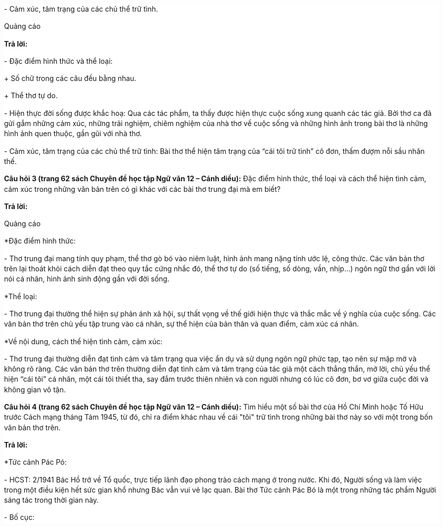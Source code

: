 \- Cảm xúc, tâm trạng của các chủ thể trữ tình.

Quảng cáo

**Trả lời:**

\- Đặc điểm hình thức và thể loại: 

\+ Số chữ trong các câu đều bằng nhau.

\+ Thể thơ tự do.

\- Hiện thực đời sống được khắc hoạ: Qua các tác phẩm, ta thấy được hiện thực cuộc sống xung quanh các tác giả. Bởi thơ ca đã gửi gắm những cảm xúc, những trải nghiệm, chiêm nghiệm của nhà thơ về cuộc sống và những hình ảnh trong bài thơ là những hình ảnh quen thuộc, gần gũi với nhà thơ.

\- Cảm xúc, tâm trạng của các chủ thể trữ tình: Bài thơ thể hiện tâm trạng của “cái tôi trữ tình” cô đơn, thấm đượm nỗi sầu nhân thế.

**Câu hỏi 3 (trang 62 sách Chuyên đề học tập Ngữ văn 12 – Cánh diều):** Đặc điểm hình thức, thể loại và cách thể hiện tình cảm, cảm xúc trong những văn bản trên có gì khác với các bài thơ trung đại mà em biết?

**Trả lời:**

Quảng cáo

*Đặc điểm hình thức:

\- Thơ trung đại mang tính quy phạm, thể thơ gò bó vào niêm luật, hình ảnh mang nặng tính ước lệ, công thức. Các văn bản thơ trên lại thoát khỏi cách diễn đạt theo quy tắc cứng nhắc đó, thể thơ tự do (số tiếng, số dòng, vần, nhịp...) ngôn ngữ thơ gần với lời nói cá nhân, hình ảnh sinh động gần với đời sống. 

*Thể loại: 

\- Thơ trung đại thường thể hiện sự phản ánh xã hội, sự thất vọng về thế giới hiện thực và thắc mắc về ý nghĩa của cuộc sống. Các văn bản thơ trên chủ yếu tập trung vào cá nhân, sự thể hiện của bản thân và quan điểm, cảm xúc cá nhân. 

*Về nội dung, cách thể hiện tình cảm, cảm xúc: 

\- Thơ trung đại thường diễn đạt tình cảm và tâm trạng qua việc ẩn dụ và sử dụng ngôn ngữ phức tạp, tạo nên sự mập mờ và không rõ ràng. Các văn bản thơ trên thường diễn đạt tình cảm và tâm trạng của tác giả một cách thẳng thắn, mở lời, chủ yếu thể hiện “cái tôi” cá nhân, một cái tôi thiết tha, say đắm trước thiên nhiên và con người nhưng có lúc cô đơn, bơ vơ giữa cuộc đời và không gian vô tận.

**Câu hỏi 4 (trang 62 sách Chuyên đề học tập Ngữ văn 12 – Cánh diều):** Tìm hiểu một số bài thơ của Hồ Chí Minh hoặc Tố Hữu trước Cách mạng tháng Tám 1945, từ đó, chỉ ra điểm khác nhau về cái "tôi" trữ tình trong những bài thơ này so với một trong bốn văn bản thơ trên.

**Trả lời:**

*Tức cảnh Pác Pó:

\- HCST: 2/1941 Bác Hồ trở về Tổ quốc, trực tiếp lãnh đạo phong trào cách mạng ở trong nước. Khi đó, Người sống và làm việc trong một điều kiện hết sức gian khổ nhưng Bác vẫn vui vẻ lạc quan. Bài thơ Tức cảnh Pác Bó là một trong những tác phẩm Người sáng tác trong thời gian này.

\- Bố cục: 
